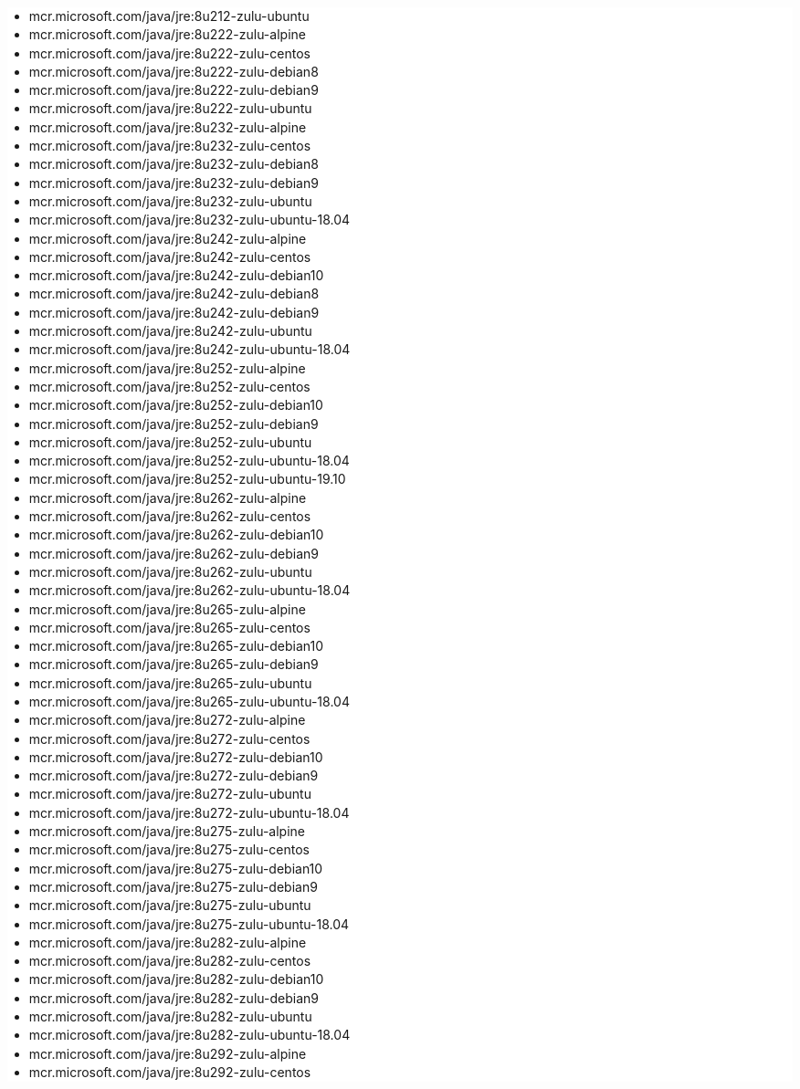 - mcr.microsoft.com/java/jre:8u212-zulu-ubuntu
- mcr.microsoft.com/java/jre:8u222-zulu-alpine
- mcr.microsoft.com/java/jre:8u222-zulu-centos
- mcr.microsoft.com/java/jre:8u222-zulu-debian8
- mcr.microsoft.com/java/jre:8u222-zulu-debian9
- mcr.microsoft.com/java/jre:8u222-zulu-ubuntu
- mcr.microsoft.com/java/jre:8u232-zulu-alpine
- mcr.microsoft.com/java/jre:8u232-zulu-centos
- mcr.microsoft.com/java/jre:8u232-zulu-debian8
- mcr.microsoft.com/java/jre:8u232-zulu-debian9
- mcr.microsoft.com/java/jre:8u232-zulu-ubuntu
- mcr.microsoft.com/java/jre:8u232-zulu-ubuntu-18.04
- mcr.microsoft.com/java/jre:8u242-zulu-alpine
- mcr.microsoft.com/java/jre:8u242-zulu-centos
- mcr.microsoft.com/java/jre:8u242-zulu-debian10
- mcr.microsoft.com/java/jre:8u242-zulu-debian8
- mcr.microsoft.com/java/jre:8u242-zulu-debian9
- mcr.microsoft.com/java/jre:8u242-zulu-ubuntu
- mcr.microsoft.com/java/jre:8u242-zulu-ubuntu-18.04
- mcr.microsoft.com/java/jre:8u252-zulu-alpine
- mcr.microsoft.com/java/jre:8u252-zulu-centos
- mcr.microsoft.com/java/jre:8u252-zulu-debian10
- mcr.microsoft.com/java/jre:8u252-zulu-debian9
- mcr.microsoft.com/java/jre:8u252-zulu-ubuntu
- mcr.microsoft.com/java/jre:8u252-zulu-ubuntu-18.04
- mcr.microsoft.com/java/jre:8u252-zulu-ubuntu-19.10
- mcr.microsoft.com/java/jre:8u262-zulu-alpine
- mcr.microsoft.com/java/jre:8u262-zulu-centos
- mcr.microsoft.com/java/jre:8u262-zulu-debian10
- mcr.microsoft.com/java/jre:8u262-zulu-debian9
- mcr.microsoft.com/java/jre:8u262-zulu-ubuntu
- mcr.microsoft.com/java/jre:8u262-zulu-ubuntu-18.04
- mcr.microsoft.com/java/jre:8u265-zulu-alpine
- mcr.microsoft.com/java/jre:8u265-zulu-centos
- mcr.microsoft.com/java/jre:8u265-zulu-debian10
- mcr.microsoft.com/java/jre:8u265-zulu-debian9
- mcr.microsoft.com/java/jre:8u265-zulu-ubuntu
- mcr.microsoft.com/java/jre:8u265-zulu-ubuntu-18.04
- mcr.microsoft.com/java/jre:8u272-zulu-alpine
- mcr.microsoft.com/java/jre:8u272-zulu-centos
- mcr.microsoft.com/java/jre:8u272-zulu-debian10
- mcr.microsoft.com/java/jre:8u272-zulu-debian9
- mcr.microsoft.com/java/jre:8u272-zulu-ubuntu
- mcr.microsoft.com/java/jre:8u272-zulu-ubuntu-18.04
- mcr.microsoft.com/java/jre:8u275-zulu-alpine
- mcr.microsoft.com/java/jre:8u275-zulu-centos
- mcr.microsoft.com/java/jre:8u275-zulu-debian10
- mcr.microsoft.com/java/jre:8u275-zulu-debian9
- mcr.microsoft.com/java/jre:8u275-zulu-ubuntu
- mcr.microsoft.com/java/jre:8u275-zulu-ubuntu-18.04
- mcr.microsoft.com/java/jre:8u282-zulu-alpine
- mcr.microsoft.com/java/jre:8u282-zulu-centos
- mcr.microsoft.com/java/jre:8u282-zulu-debian10
- mcr.microsoft.com/java/jre:8u282-zulu-debian9
- mcr.microsoft.com/java/jre:8u282-zulu-ubuntu
- mcr.microsoft.com/java/jre:8u282-zulu-ubuntu-18.04
- mcr.microsoft.com/java/jre:8u292-zulu-alpine
- mcr.microsoft.com/java/jre:8u292-zulu-centos
